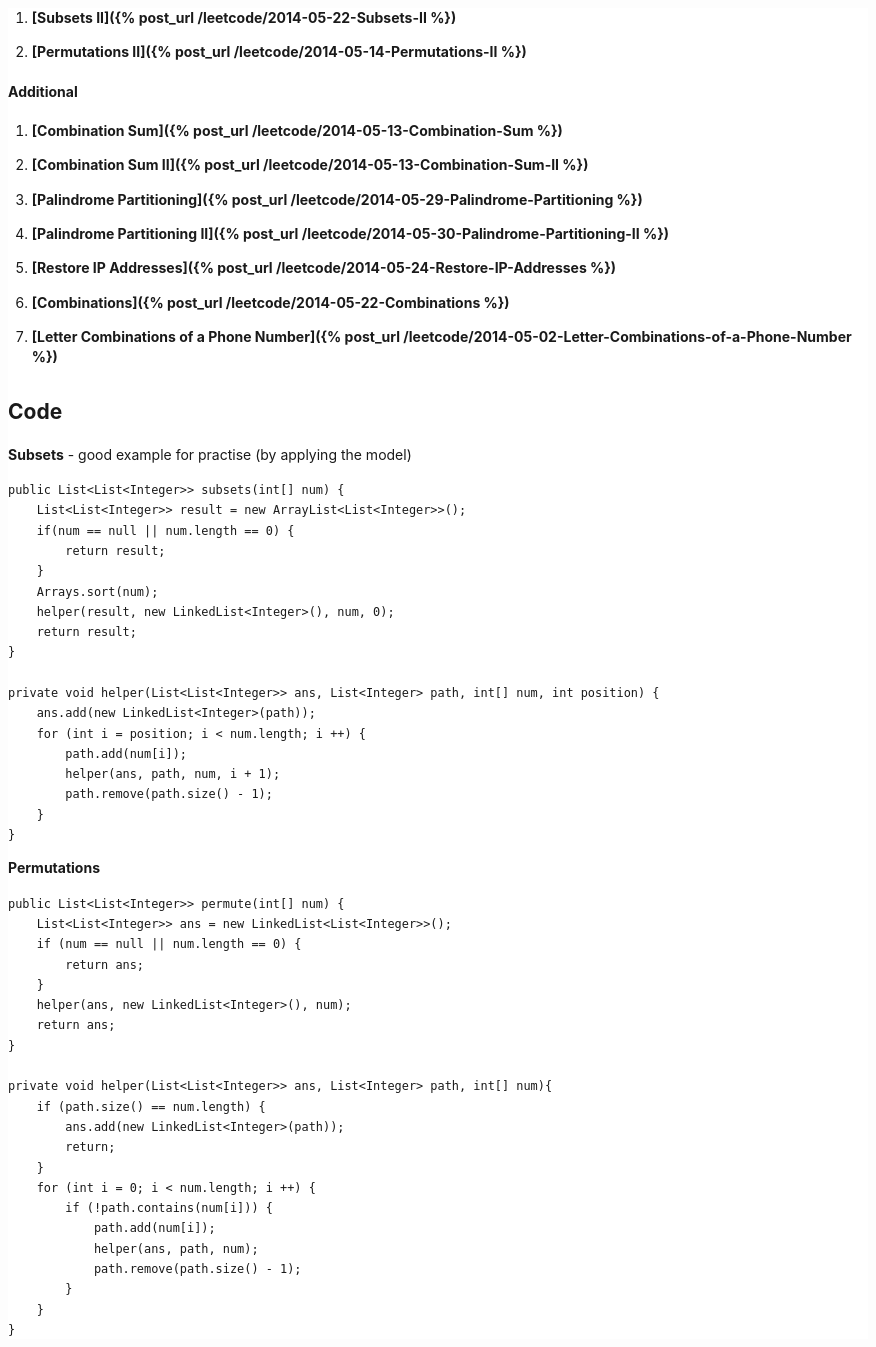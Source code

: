 1. __[Subsets II]({% post_url /leetcode/2014-05-22-Subsets-II %})__

1. __[Permutations II]({% post_url /leetcode/2014-05-14-Permutations-II %})__

#### Additional

1. __[Combination Sum]({% post_url /leetcode/2014-05-13-Combination-Sum %})__

1. __[Combination Sum II]({% post_url /leetcode/2014-05-13-Combination-Sum-II %})__

1. __[Palindrome Partitioning]({% post_url /leetcode/2014-05-29-Palindrome-Partitioning %})__

1. __[Palindrome Partitioning II]({% post_url /leetcode/2014-05-30-Palindrome-Partitioning-II %})__

1. __[Restore IP Addresses]({% post_url /leetcode/2014-05-24-Restore-IP-Addresses %})__

1. __[Combinations]({% post_url /leetcode/2014-05-22-Combinations %})__

1. __[Letter Combinations of a Phone Number]({% post_url /leetcode/2014-05-02-Letter-Combinations-of-a-Phone-Number %})__

## Code

__Subsets__ - good example for practise (by applying the model)

    public List<List<Integer>> subsets(int[] num) {
        List<List<Integer>> result = new ArrayList<List<Integer>>();
        if(num == null || num.length == 0) {
            return result;
        }
        Arrays.sort(num);
        helper(result, new LinkedList<Integer>(), num, 0);
        return result;
    }
    
    private void helper(List<List<Integer>> ans, List<Integer> path, int[] num, int position) {
        ans.add(new LinkedList<Integer>(path));
        for (int i = position; i < num.length; i ++) {
            path.add(num[i]);
            helper(ans, path, num, i + 1);
            path.remove(path.size() - 1);
        }
    }

__Permutations__

    public List<List<Integer>> permute(int[] num) {
        List<List<Integer>> ans = new LinkedList<List<Integer>>();
        if (num == null || num.length == 0) {
            return ans;
        }
        helper(ans, new LinkedList<Integer>(), num);
        return ans;
    }
    
    private void helper(List<List<Integer>> ans, List<Integer> path, int[] num){
        if (path.size() == num.length) {
            ans.add(new LinkedList<Integer>(path));
            return;
        }
        for (int i = 0; i < num.length; i ++) {
            if (!path.contains(num[i])) {
                path.add(num[i]);
                helper(ans, path, num);
                path.remove(path.size() - 1);
            }
        }
    }
